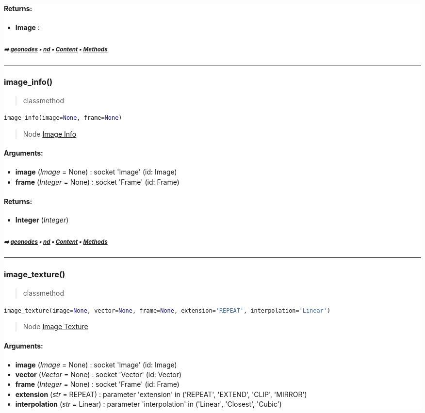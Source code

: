 

#### Returns:
- **Image** :

##### <sub>:arrow_right: [geonodes](index.md#geonodes) :black_small_square: [nd](nd.md#nd) :black_small_square: [Content](nd.md#content) :black_small_square: [Methods](nd.md#methods)</sub>

----------
### image_info()

> classmethod

``` python
image_info(image=None, frame=None)
```

> Node [Image Info](https://docs.blender.org/manual/en/latest/modeling/geometry_nodes/input/scene/image_info.html)

#### Arguments:
- **image** (_Image_ = None) : socket 'Image' (id: Image)
- **frame** (_Integer_ = None) : socket 'Frame' (id: Frame)



#### Returns:
- **Integer** (_Integer_)

##### <sub>:arrow_right: [geonodes](index.md#geonodes) :black_small_square: [nd](nd.md#nd) :black_small_square: [Content](nd.md#content) :black_small_square: [Methods](nd.md#methods)</sub>

----------
### image_texture()

> classmethod

``` python
image_texture(image=None, vector=None, frame=None, extension='REPEAT', interpolation='Linear')
```

> Node [Image Texture](https://docs.blender.org/manual/en/latest/modeling/geometry_nodes/texture/image.html)

#### Arguments:
- **image** (_Image_ = None) : socket 'Image' (id: Image)
- **vector** (_Vector_ = None) : socket 'Vector' (id: Vector)
- **frame** (_Integer_ = None) : socket 'Frame' (id: Frame)
- **extension** (_str_ = REPEAT) : parameter 'extension' in ('REPEAT', 'EXTEND', 'CLIP', 'MIRROR')
- **interpolation** (_str_ = Linear) : parameter 'interpolation' in ('Linear', 'Closest', 'Cubic')

